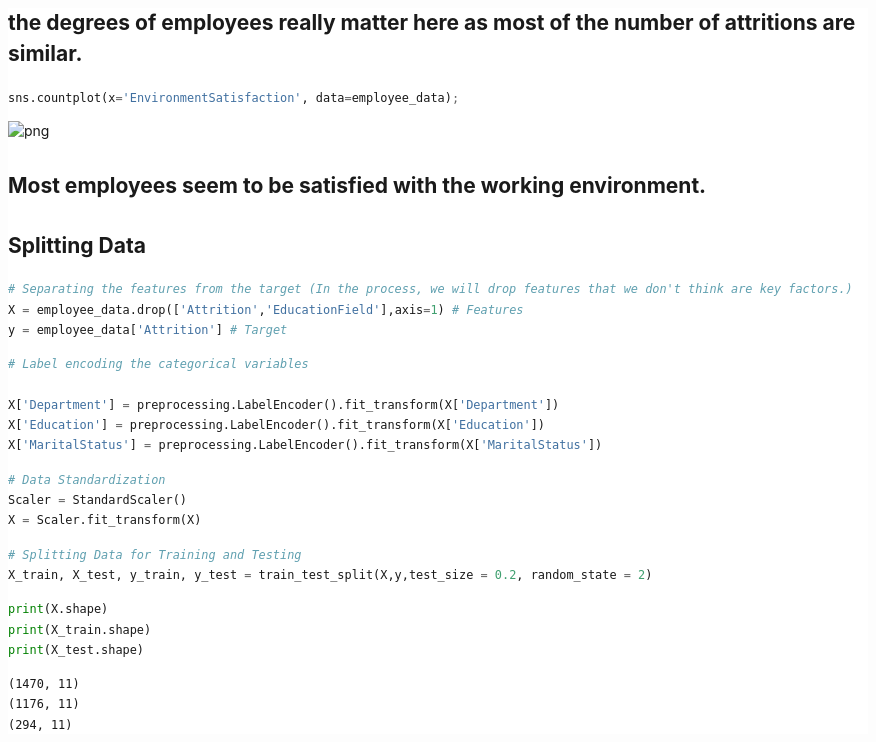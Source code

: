 

## the degrees of employees really matter here as most of the number of attritions are similar.


```python
sns.countplot(x='EnvironmentSatisfaction', data=employee_data);
```


    
![png](output_24_0.png)
    


## Most employees seem to be satisfied with the working environment.

## Splitting Data


```python
# Separating the features from the target (In the process, we will drop features that we don't think are key factors.)
X = employee_data.drop(['Attrition','EducationField'],axis=1) # Features
y = employee_data['Attrition'] # Target
```


```python
# Label encoding the categorical variables

X['Department'] = preprocessing.LabelEncoder().fit_transform(X['Department'])
X['Education'] = preprocessing.LabelEncoder().fit_transform(X['Education'])
X['MaritalStatus'] = preprocessing.LabelEncoder().fit_transform(X['MaritalStatus'])
```


```python
# Data Standardization
Scaler = StandardScaler()
X = Scaler.fit_transform(X)
```


```python
# Splitting Data for Training and Testing
X_train, X_test, y_train, y_test = train_test_split(X,y,test_size = 0.2, random_state = 2)
```


```python
print(X.shape)
print(X_train.shape)
print(X_test.shape)
```

    (1470, 11)
    (1176, 11)
    (294, 11)
    
